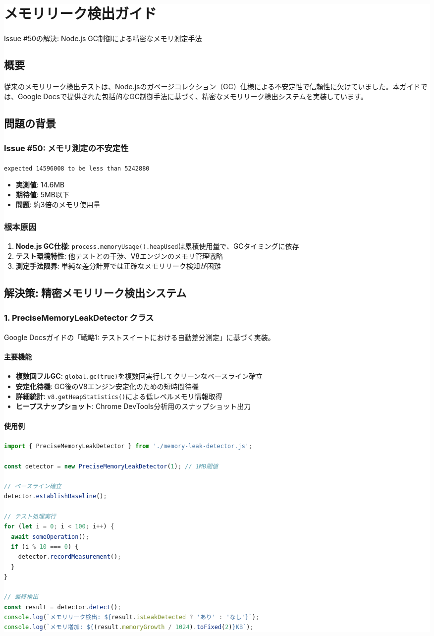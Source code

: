 # メモリリーク検出ガイド

Issue #50の解決: Node.js GC制御による精密なメモリ測定手法

## 概要

従来のメモリリーク検出テストは、Node.jsのガベージコレクション（GC）仕様による不安定性で信頼性に欠けていました。本ガイドでは、Google Docsで提供された包括的なGC制御手法に基づく、精密なメモリリーク検出システムを実装しています。

## 問題の背景

### Issue #50: メモリ測定の不安定性

```
expected 14596008 to be less than 5242880
```

- **実測値**: 14.6MB
- **期待値**: 5MB以下  
- **問題**: 約3倍のメモリ使用量

### 根本原因

1. **Node.js GC仕様**: `process.memoryUsage().heapUsed`は累積使用量で、GCタイミングに依存
2. **テスト環境特性**: 他テストとの干渉、V8エンジンのメモリ管理戦略
3. **測定手法限界**: 単純な差分計算では正確なメモリリーク検知が困難

## 解決策: 精密メモリリーク検出システム

### 1. PreciseMemoryLeakDetector クラス

Google Docsガイドの「戦略1: テストスイートにおける自動差分測定」に基づく実装。

#### 主要機能

- **複数回フルGC**: `global.gc(true)`を複数回実行してクリーンなベースライン確立
- **安定化待機**: GC後のV8エンジン安定化のための短時間待機
- **詳細統計**: `v8.getHeapStatistics()`による低レベルメモリ情報取得
- **ヒープスナップショット**: Chrome DevTools分析用のスナップショット出力

#### 使用例

```typescript
import { PreciseMemoryLeakDetector } from './memory-leak-detector.js';

const detector = new PreciseMemoryLeakDetector(1); // 1MB閾値

// ベースライン確立
detector.establishBaseline();

// テスト処理実行
for (let i = 0; i < 100; i++) {
  await someOperation();
  if (i % 10 === 0) {
    detector.recordMeasurement();
  }
}

// 最終検出
const result = detector.detect();
console.log(`メモリリーク検出: ${result.isLeakDetected ? 'あり' : 'なし'}`);
console.log(`メモリ増加: ${(result.memoryGrowth / 1024).toFixed(2)}KB`);
```
